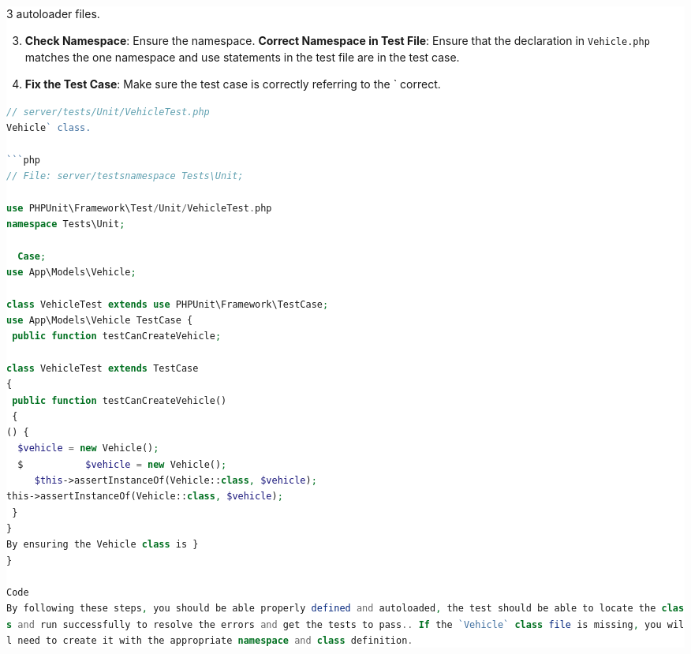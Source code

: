 3 autoloader files.

3. **Check Namespace**: Ensure the namespace. **Correct Namespace in Test File**: Ensure that the declaration in `Vehicle.php` matches the one namespace and use statements in the test file are in the test case.

4. **Fix the Test Case**: Make sure the test case is correctly referring to the ` correct.

```php
// server/tests/Unit/VehicleTest.php
Vehicle` class.

```php
// File: server/testsnamespace Tests\Unit;

use PHPUnit\Framework\Test/Unit/VehicleTest.php
namespace Tests\Unit;

  Case;
use App\Models\Vehicle;

class VehicleTest extends use PHPUnit\Framework\TestCase;
use App\Models\Vehicle TestCase {
 public function testCanCreateVehicle;

class VehicleTest extends TestCase
{
 public function testCanCreateVehicle()
 {
() {
  $vehicle = new Vehicle();
  $           $vehicle = new Vehicle();
     $this->assertInstanceOf(Vehicle::class, $vehicle);
this->assertInstanceOf(Vehicle::class, $vehicle);
 }
}
By ensuring the Vehicle class is }
}

Code
By following these steps, you should be able properly defined and autoloaded, the test should be able to locate the class and run successfully to resolve the errors and get the tests to pass.. If the `Vehicle` class file is missing, you will need to create it with the appropriate namespace and class definition.